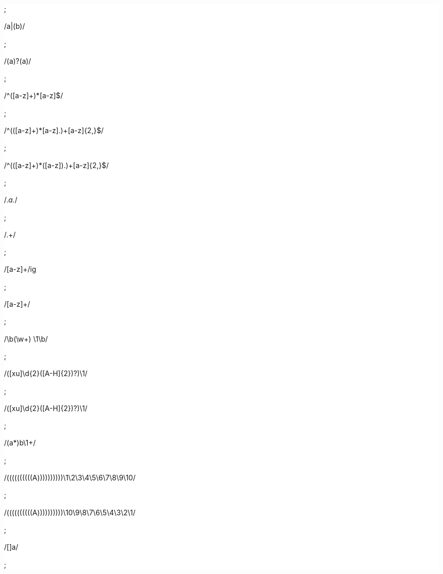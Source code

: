 ;

/a|(b)/

;

/(a)?(a)/

;

/^([a-z]+)*[a-z]$/

;

/^(([a-z]+)*[a-z]\.)+[a-z]{2,}$/

;

/^(([a-z]+)*([a-z])\.)+[a-z]{2,}$/

;

/.*a.*/

;

/.+/

;

/[a-z]+/ig

;

/[a-z]+/

;

/\b(\w+) \1\b/

;

/([xu]\d{2}([A-H]{2})?)\1/

;

/([xu]\d{2}([A-H]{2})?)\1/

;

/(a*)b\1+/

;

/((((((((((A))))))))))\1\2\3\4\5\6\7\8\9\10/

;

/((((((((((A))))))))))\10\9\8\7\6\5\4\3\2\1/

;

/[]a/

;
